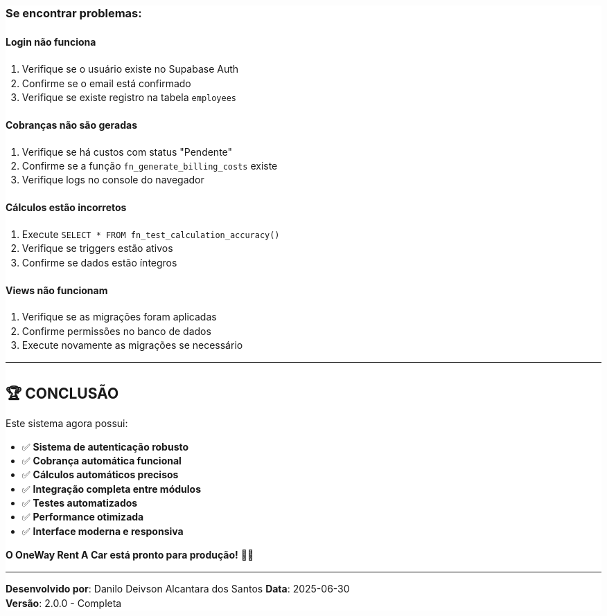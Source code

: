 ### **Se encontrar problemas:**

#### **Login não funciona**
1. Verifique se o usuário existe no Supabase Auth
2. Confirme se o email está confirmado
3. Verifique se existe registro na tabela `employees`

#### **Cobranças não são geradas**
1. Verifique se há custos com status "Pendente"
2. Confirme se a função `fn_generate_billing_costs` existe
3. Verifique logs no console do navegador

#### **Cálculos estão incorretos**
1. Execute `SELECT * FROM fn_test_calculation_accuracy()`
2. Verifique se triggers estão ativos
3. Confirme se dados estão íntegros

#### **Views não funcionam**
1. Verifique se as migrações foram aplicadas
2. Confirme permissões no banco de dados
3. Execute novamente as migrações se necessário

---

## 🏆 **CONCLUSÃO**

Este sistema agora possui:

- ✅ **Sistema de autenticação robusto**
- ✅ **Cobrança automática funcional**
- ✅ **Cálculos automáticos precisos**
- ✅ **Integração completa entre módulos**
- ✅ **Testes automatizados**
- ✅ **Performance otimizada**
- ✅ **Interface moderna e responsiva**

**O OneWay Rent A Car está pronto para produção!** 🚗💨

---

**Desenvolvido por**: Danilo Deivson Alcantara dos Santos 
**Data**: 2025-06-30  
**Versão**: 2.0.0 - Completa 